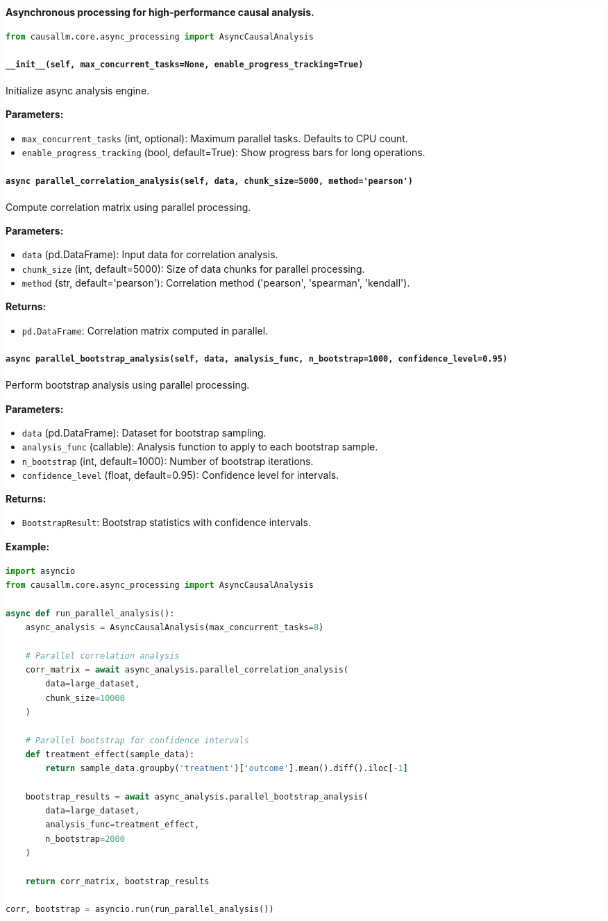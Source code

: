 **Asynchronous processing for high-performance causal analysis.**

```python
from causallm.core.async_processing import AsyncCausalAnalysis
```

#### `__init__(self, max_concurrent_tasks=None, enable_progress_tracking=True)`

Initialize async analysis engine.

**Parameters:**
- `max_concurrent_tasks` (int, optional): Maximum parallel tasks. Defaults to CPU count.
- `enable_progress_tracking` (bool, default=True): Show progress bars for long operations.

#### `async parallel_correlation_analysis(self, data, chunk_size=5000, method='pearson')`

Compute correlation matrix using parallel processing.

**Parameters:**
- `data` (pd.DataFrame): Input data for correlation analysis.
- `chunk_size` (int, default=5000): Size of data chunks for parallel processing.
- `method` (str, default='pearson'): Correlation method ('pearson', 'spearman', 'kendall').

**Returns:**
- `pd.DataFrame`: Correlation matrix computed in parallel.

#### `async parallel_bootstrap_analysis(self, data, analysis_func, n_bootstrap=1000, confidence_level=0.95)`

Perform bootstrap analysis using parallel processing.

**Parameters:**
- `data` (pd.DataFrame): Dataset for bootstrap sampling.
- `analysis_func` (callable): Analysis function to apply to each bootstrap sample.
- `n_bootstrap` (int, default=1000): Number of bootstrap iterations.
- `confidence_level` (float, default=0.95): Confidence level for intervals.

**Returns:**
- `BootstrapResult`: Bootstrap statistics with confidence intervals.

**Example:**
```python
import asyncio
from causallm.core.async_processing import AsyncCausalAnalysis

async def run_parallel_analysis():
    async_analysis = AsyncCausalAnalysis(max_concurrent_tasks=8)
    
    # Parallel correlation analysis
    corr_matrix = await async_analysis.parallel_correlation_analysis(
        data=large_dataset,
        chunk_size=10000
    )
    
    # Parallel bootstrap for confidence intervals
    def treatment_effect(sample_data):
        return sample_data.groupby('treatment')['outcome'].mean().diff().iloc[-1]
    
    bootstrap_results = await async_analysis.parallel_bootstrap_analysis(
        data=large_dataset,
        analysis_func=treatment_effect,
        n_bootstrap=2000
    )
    
    return corr_matrix, bootstrap_results

corr, bootstrap = asyncio.run(run_parallel_analysis())
```